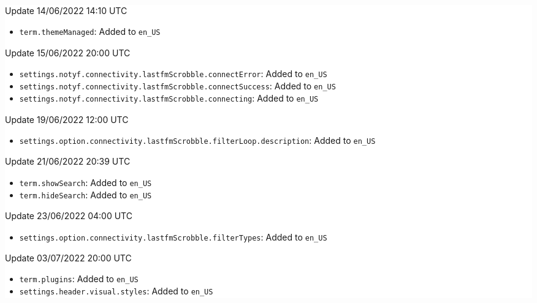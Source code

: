 Update 14/06/2022 14:10 UTC

* `term.themeManaged`: Added to `en_US`

Update 15/06/2022 20:00 UTC

* `settings.notyf.connectivity.lastfmScrobble.connectError`: Added to `en_US`
* `settings.notyf.connectivity.lastfmScrobble.connectSuccess`: Added to `en_US`
* `settings.notyf.connectivity.lastfmScrobble.connecting`: Added to `en_US`

Update 19/06/2022 12:00 UTC

* `settings.option.connectivity.lastfmScrobble.filterLoop.description`: Added to `en_US`

Update 21/06/2022 20:39 UTC

* `term.showSearch`: Added to `en_US`
* `term.hideSearch`: Added to `en_US`

Update 23/06/2022 04:00 UTC

* `settings.option.connectivity.lastfmScrobble.filterTypes`: Added to `en_US`


Update 03/07/2022 20:00 UTC

* `term.plugins`: Added to `en_US`
* `settings.header.visual.styles`: Added to `en_US`